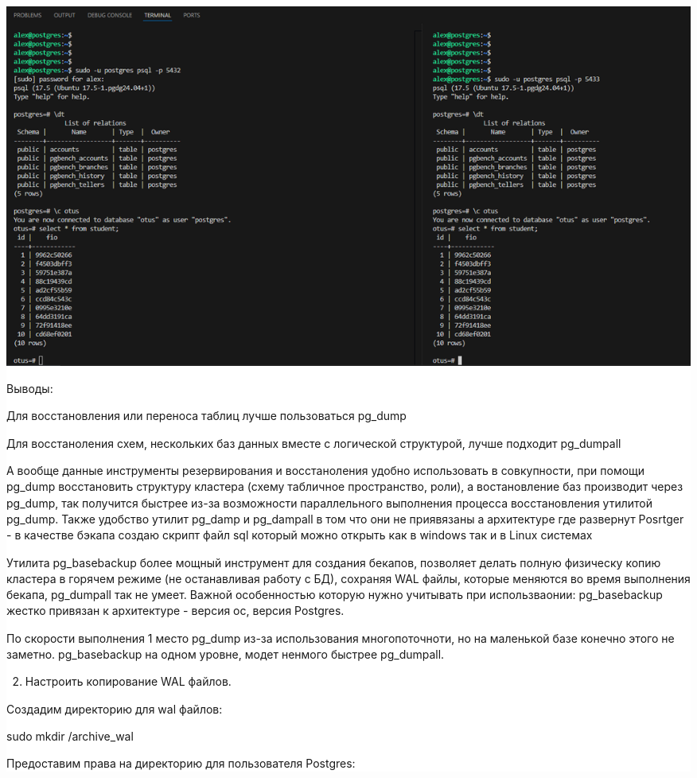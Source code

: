 ![alt text](image-32.png)


Выводы: 

Для восстановления или переноса таблиц лучше пользоваться pg_dump 

Для восстаноления схем, нескольких баз данных вместе с логической структурой, лучше подходит pg_dumpall

А вообще данные инструменты резервирования и восстаноления удобно использовать в совкупности, при помощи pg_dump восстановить структуру кластера (схему табличное пространство, роли), а востановление баз производит через pg_dump, так получится быстрее из-за возможности параллельного выполнения процесса восстановления утилитой pg_dump. Также удобство утилит pg_damp и pg_dampall в том что они не приявязаны а архитектуре где развернут Posrtger - в качестве бэкапа создаю скрипт файл sql который можно открыть как в windows так и в Linux cистемах

Утилита pg_basebackup более мощный инструмент для создания бекапов, позволяет делать полную физическу копию кластера в горячем режиме (не останавливая работу с БД), сохраняя WAL файлы, которые меняются во время выполнения бекапа, pg_dumpall так не умеет.
Важной особенностью которую нужно учитывать при использваонии: pg_basebackup жестко привязан к архитектуре - версия ос, версия Postgres.

По скорости выполнения 1 место pg_dump из-за использования многопоточноти, но на маленькой базе конечно этого не заметно. pg_basebaсkup на одном уровне, модет ненмого быстрее pg_dumpall.

2. Настроить копирование WAL файлов.

Cоздадим директорию для wal файлов:

sudo mkdir /archive_wal

Предоставим права на директорию для пользователя Postgres:
